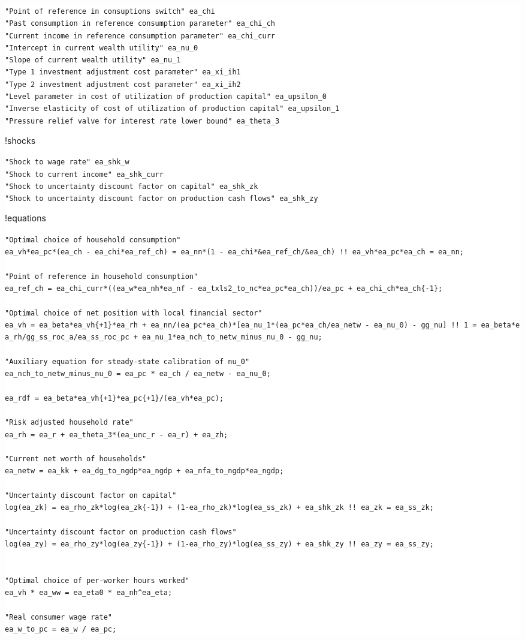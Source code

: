     "Point of reference in consuptions switch" ea_chi
    "Past consumption in reference consumption parameter" ea_chi_ch
    "Current income in reference consumption parameter" ea_chi_curr
    "Intercept in current wealth utility" ea_nu_0
    "Slope of current wealth utility" ea_nu_1
    "Type 1 investment adjustment cost parameter" ea_xi_ih1
    "Type 2 investment adjustment cost parameter" ea_xi_ih2
    "Level parameter in cost of utilization of production capital" ea_upsilon_0
    "Inverse elasticity of cost of utilization of production capital" ea_upsilon_1
    "Pressure relief valve for interest rate lower bound" ea_theta_3


!shocks

    "Shock to wage rate" ea_shk_w
    "Shock to current income" ea_shk_curr
    "Shock to uncertainty discount factor on capital" ea_shk_zk
    "Shock to uncertainty discount factor on production cash flows" ea_shk_zy


!equations


    "Optimal choice of household consumption"
    ea_vh*ea_pc*(ea_ch - ea_chi*ea_ref_ch) = ea_nn*(1 - ea_chi*&ea_ref_ch/&ea_ch) !! ea_vh*ea_pc*ea_ch = ea_nn;

    "Point of reference in household consumption" 
    ea_ref_ch = ea_chi_curr*((ea_w*ea_nh*ea_nf - ea_txls2_to_nc*ea_pc*ea_ch))/ea_pc + ea_chi_ch*ea_ch{-1};

    "Optimal choice of net position with local financial sector"
    ea_vh = ea_beta*ea_vh{+1}*ea_rh + ea_nn/(ea_pc*ea_ch)*[ea_nu_1*(ea_pc*ea_ch/ea_netw - ea_nu_0) - gg_nu] !! 1 = ea_beta*ea_rh/gg_ss_roc_a/ea_ss_roc_pc + ea_nu_1*ea_nch_to_netw_minus_nu_0 - gg_nu;

    "Auxiliary equation for steady-state calibration of nu_0"
    ea_nch_to_netw_minus_nu_0 = ea_pc * ea_ch / ea_netw - ea_nu_0;

    ea_rdf = ea_beta*ea_vh{+1}*ea_pc{+1}/(ea_vh*ea_pc);

    "Risk adjusted household rate"
    ea_rh = ea_r + ea_theta_3*(ea_unc_r - ea_r) + ea_zh;

    "Current net worth of households"
    ea_netw = ea_kk + ea_dg_to_ngdp*ea_ngdp + ea_nfa_to_ngdp*ea_ngdp;

    "Uncertainty discount factor on capital"
    log(ea_zk) = ea_rho_zk*log(ea_zk{-1}) + (1-ea_rho_zk)*log(ea_ss_zk) + ea_shk_zk !! ea_zk = ea_ss_zk;

    "Uncertainty discount factor on production cash flows"
    log(ea_zy) = ea_rho_zy*log(ea_zy{-1}) + (1-ea_rho_zy)*log(ea_ss_zy) + ea_shk_zy !! ea_zy = ea_ss_zy;


    "Optimal choice of per-worker hours worked"
    ea_vh * ea_ww = ea_eta0 * ea_nh^ea_eta;

    "Real consumer wage rate"
    ea_w_to_pc = ea_w / ea_pc;
